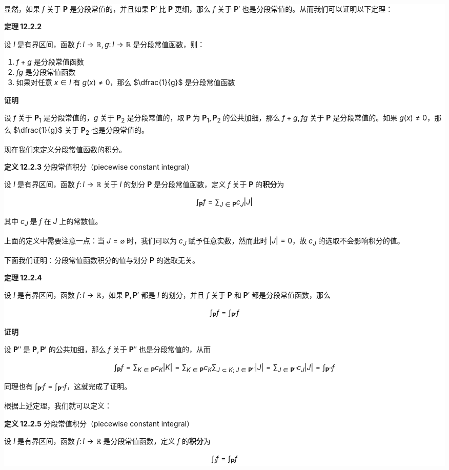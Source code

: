 显然，如果 $f$ 关于 $\mathbf{P}$ 是分段常值的，并且如果 $\mathbf{P}'$ 比 $\mathbf{P}$ 更细，那么 $f$ 关于 $\mathbf{P}'$ 也是分段常值的。从而我们可以证明以下定理：

**定理 12.2.2**

设 $I$ 是有界区间，函数 $f\colon I\to \mathbb{R},g\colon I\to \mathbb{R}$ 是分段常值函数，则：

1. $f+g$ 是分段常值函数
2. $fg$ 是分段常值函数
3. 如果对任意 $x \in I$ 有 $g(x)\neq 0$，那么 $\dfrac{1}{g}$ 是分段常值函数

**证明**

设 $f$ 关于 $\mathbf{P}_{1}$ 是分段常值的，$g$ 关于 $\mathbf{P}_{2}$ 是分段常值的，取 $\mathbf{P}$ 为 $\mathbf{P}_{1},\mathbf{P}_{2}$ 的公共加细，那么 $f+g,fg$ 关于 $\mathbf{P}$ 是分段常值的。如果 $g(x)\neq 0$，那么 $\dfrac{1}{g}$ 关于 $\mathbf{P}_{2}$ 也是分段常值的。

现在我们来定义分段常值函数的积分。

**定义 12.2.3** 分段常值积分（piecewise constant integral）

设 $I$ 是有界区间，函数 $f\colon I\to \mathbb{R}$ 关于 $I$ 的划分 $\mathbf{P}$ 是分段常值函数，定义 $f$ 关于 $\mathbf{P}$ 的**积分**为

$$
\int_{\mathbf{P}} f=\sum_{J \in \mathbf{P}} c_{J}|J|
$$

其中 $c_{J}$ 是 $f$ 在 $J$ 上的常数值。

上面的定义中需要注意一点：当 $J=\varnothing$ 时，我们可以为 $c_{J}$ 赋予任意实数，然而此时 $|J|=0$，故 $c_{J}$ 的选取不会影响积分的值。

下面我们证明：分段常值函数积分的值与划分 $\mathbf{P}$ 的选取无关。

**定理 12.2.4**

设 $I$ 是有界区间，函数 $f\colon I\to \mathbb{R}$，如果 $\mathbf{P},\mathbf{P}'$ 都是 $I$ 的划分，并且 $f$ 关于 $\mathbf{P}$ 和 $\mathbf{P}'$ 都是分段常值函数，那么

$$
\int_{\mathbf{P}}f=\int_{\mathbf{P}'}f
$$

**证明**

设 $\mathbf{P}''$ 是 $\mathbf{P},\mathbf{P}'$ 的公共加细，那么 $f$ 关于 $\mathbf{P}''$ 也是分段常值的，从而

$$
\int_{\mathbf{P}}f=\sum_{K \in \mathbf{P}}c_{K}|K|=\sum_{K \in \mathbf{P}}c_{K} \sum_{J\subset K;J \in \mathbf{P}''}|J|=\sum_{J \in \mathbf{P}''}c_{J}|J|=\int_{\mathbf{P}''}f
$$

同理也有 $\int_{\mathbf{P}'}f=\int_{\mathbf{P}''}f$，这就完成了证明。

根据上述定理，我们就可以定义：

**定义 12.2.5** 分段常值积分（piecewise constant integral）

设 $I$ 是有界区间，函数 $f\colon I\to \mathbb{R}$ 是分段常值函数，定义 $f$ 的**积分**为

$$
\int_{I}f=\int_{\mathbf{P}}f
$$
